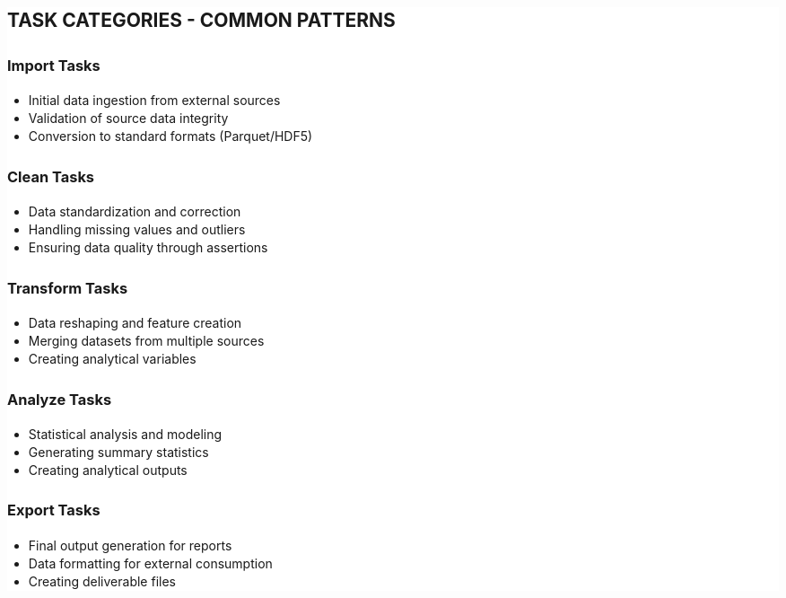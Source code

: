 ## TASK CATEGORIES - COMMON PATTERNS

### Import Tasks
- Initial data ingestion from external sources
- Validation of source data integrity
- Conversion to standard formats (Parquet/HDF5)

### Clean Tasks
- Data standardization and correction
- Handling missing values and outliers
- Ensuring data quality through assertions

### Transform Tasks
- Data reshaping and feature creation
- Merging datasets from multiple sources
- Creating analytical variables

### Analyze Tasks
- Statistical analysis and modeling
- Generating summary statistics
- Creating analytical outputs

### Export Tasks
- Final output generation for reports
- Data formatting for external consumption
- Creating deliverable files